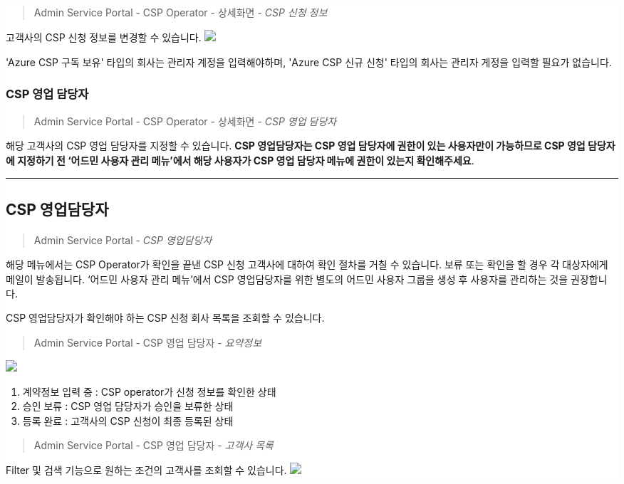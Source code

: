 >   Admin Service Portal - CSP Operator - 상세화면 - *CSP 신청 정보*

고객사의 CSP 신청 정보를 변경할 수 있습니다.
![][operator_joininfo01]

'Azure CSP 구독 보유' 타입의 회사는 관리자 계정을 입력해야하며, 'Azure CSP 신규 신청' 타입의 회사는 관리자 게정을 입력할 필요가 없습니다.




### CSP 영업 담당자

>   Admin Service Portal - CSP Operator - 상세화면 - *CSP 영업 담당자*

해당 고객사의 CSP 영업 담당자를 지정할 수 있습니다.
**CSP 영업담당자는 CSP 영업 담당자에 권한이 있는 사용자만이 가능하므로 CSP 영업 담당자에 지정하기 전 ‘어드민 사용자 관리 메뉴’에서 해당 사용자가 CSP 영업 담당자 메뉴에 권한이 있는지 확인해주세요**.
















--------------------------------------------------------------------------------







## CSP 영업담당자

>   Admin Service Portal - *CSP 영업담당자*

해당 메뉴에서는 CSP Operator가 확인을 끝낸 CSP 신청 고객사에 대하여 확인 절차를 거칠 수 있습니다. 보류 또는 확인을 할 경우 각 대상자에게 메일이 발송됩니다.
‘어드민 사용자 관리 메뉴’에서 CSP 영업담당자를 위한 별도의 어드민 사용자 그룹을 생성 후 사용자를 관리하는 것을 권장합니다.

CSP 영업담당자가 확인해야 하는 CSP 신청 회사 목록을 조회할 수 있습니다.





>   Admin Service Portal - CSP 영업 담당자 - *요약정보*

![][sales_summary]

1.	계약정보 입력 중 : CSP operator가 신청 정보를 확인한 상태
2.	승인 보류 : CSP 영업 담당자가 승인을 보류한 상태
3.	등록 완료 : 고객사의 CSP 신청이 최종 등록된 상태





>   Admin Service Portal - CSP 영업 담당자 - *고객사 목록*

Filter 및 검색 기능으로 원하는 조건의 고객사를 조회할 수 있습니다.
![][sales_list]


[customer_customer01]: ./resource/customer_customer01.jpg
[customer_customer_summary]: ./resource/customer_customer_summary.jpg
[customer_customer_list]: ./resource/customer_customer_list.jpg
[customer_company01]: ./resource/customer_company01.jpg
[customer_company02]: ./resource/customer_company02.jpg
[customer_company03]: ./resource/customer_company03.jpg
[customer_company04]: ./resource/customer_company04.jpg
[customer_service02]: ./resource/customer_service02.jpg
[customer_cloud01]: ./resource/customer_cloud01.jpg
[customer_cloud02]: ./resource/customer_cloud02.jpg
[customer_cloud03]: ./resource/customer_cloud03.jpg
[customer_cloud04]: ./resource/customer_cloud04.jpg
[customer_cloud05]: ./resource/customer_cloud05.jpg
[customer_billinginfo01]: ./resource/customer_billinginfo01.jpg
[customer_billinginfo02]: ./resource/customer_billinginfo02.jpg
[customer_billinginfo03]: ./resource/customer_billinginfo03.jpg
[customer_billinginfo04]: ./resource/customer_billinginfo04.jpg
[customer_user01]: ./resource/customer_user01.jpg
[customer_user02]: ./resource/customer_user02.jpg
[customer_user03]: ./resource/customer_user03.jpg
[customer_user04]: ./resource/customer_user04.jpg
[customer_user05]: ./resource/customer_user05.jpg
[customer_statistics01]: ./resource/customer_statistics01.jpg
[customer_companygroup01]: ./resource/customer_companygroup01.jpg
[customer_companygroup02]: ./resource/customer_companygroup02.jpg
[customer_companygroup03]: ./resource/customer_companygroup03.jpg
[customer_companygroup04]: ./resource/customer_companygroup04.jpg
[customer_companygroup05]: ./resource/customer_companygroup05.jpg
[customer_partner01]: ./resource/customer_partner01.jpg
[customer_partner02]: ./resource/customer_partner02.jpg
[customer_partner03]: ./resource/customer_partner03.jpg
[customer_register01]: ./resource/customer_register01.jpg
[msp_summary01]: ./resource/msp_summary01.jpg
[msp_list01]: ./resource/msp_list01.jpg
[msp_defaultinfo02]: ./resource/msp_defaultinfo02.jpg
[msp_defaultinfo03]: ./resource/msp_defaultinfo03.jpg
[msp_defaultinfo04]: ./resource/msp_defaultinfo04.jpg
[msp_defaultinfo05]: ./resource/msp_defaultinfo05.jpg
[msp_defaultinfo06]: ./resource/msp_defaultinfo06.jpg
[msp_defaultinfo07]: ./resource/msp_defaultinfo07.jpg
[msp_defaultinfo08]: ./resource/msp_defaultinfo08.jpg
[msp_defaultinfo09]: ./resource/msp_defaultinfo09.jpg
[msp_defaultinfo10]: ./resource/msp_defaultinfo10.jpg
[msp_defaultinfo11]: ./resource/msp_defaultinfo11.jpg
[msp_company01]: ./resource/msp_company01.jpg
[msp_company03]: ./resource/msp_company03.jpg
[msp_company04]: ./resource/msp_company04.jpg
[msp_service01]: ./resource/msp_service01.jpg
[msp_service02]: ./resource/msp_service02.jpg
[msp_cloud01]: ./resource/msp_cloud01.jpg
[msp_mspusage01]: ./resource/msp_mspusage01.jpg
[msp_billinginfo03]: ./resource/msp_billinginfo03.jpg
[msp_billinginfo04]: ./resource/msp_billinginfo04.jpg
[msp_permission01]: ./resource/msp_permission01.jpg
[msp_sitemngt02]: ./resource/msp_sitemngt02.jpg
[msp_sitemngt03]: ./resource/msp_sitemngt03.jpg
[msp_sitemngt04]: ./resource/msp_sitemngt04.jpg
[msp_sitemngt05]: ./resource/msp_sitemngt05.jpg
[msp_sitemngt06]: ./resource/msp_sitemngt06.jpg
[msp_sitemngt07]: ./resource/msp_sitemngt07.jpg
[operator_summary]: ./resource/operator_summary.jpg
[operator_list]: ./resource/operator_list.jpg
[operator_status01]: ./resource/operator_status01.jpg
[operator_status02]: ./resource/operator_status02.jpg
[operator_holding01]: ./resource/operator_holding01.jpg
[operator_status03]: ./resource/operator_status03.jpg
[operator_joininfo01]: ./resource/operator_joininfo01.jpg
[sales_summary]: ./resource/sales_summary.jpg
[sales_list]: ./resource/sales_list.jpg
[sales_status01]: ./resource/sales_status01.jpg
[sales_status02]: ./resource/sales_status02.jpg
[sales_holding01]: ./resource/sales_holding01.jpg
[sales_status03]: ./resource/sales_status03.jpg
[sales_joininfo01]: ./resource/sales_joininfo01.jpg